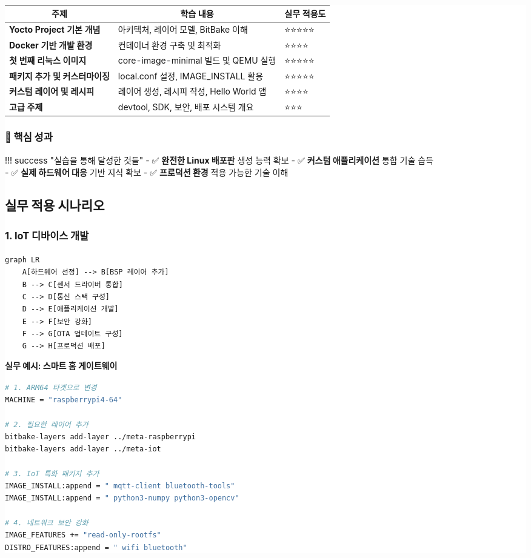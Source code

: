 | 주제 | 학습 내용 | 실무 적용도 |
|------|-----------|-------------|
| **Yocto Project 기본 개념** | 아키텍처, 레이어 모델, BitBake 이해 | ⭐⭐⭐⭐⭐ |
| **Docker 기반 개발 환경** | 컨테이너 환경 구축 및 최적화 | ⭐⭐⭐⭐ |
| **첫 번째 리눅스 이미지** | core-image-minimal 빌드 및 QEMU 실행 | ⭐⭐⭐⭐⭐ |
| **패키지 추가 및 커스터마이징** | local.conf 설정, IMAGE_INSTALL 활용 | ⭐⭐⭐⭐⭐ |
| **커스텀 레이어 및 레시피** | 레이어 생성, 레시피 작성, Hello World 앱 | ⭐⭐⭐⭐ |
| **고급 주제** | devtool, SDK, 보안, 배포 시스템 개요 | ⭐⭐⭐ |

### 🎯 핵심 성과

!!! success "실습을 통해 달성한 것들"
    - ✅ **완전한 Linux 배포판** 생성 능력 확보
    - ✅ **커스텀 애플리케이션** 통합 기술 습득  
    - ✅ **실제 하드웨어 대응** 기반 지식 확보
    - ✅ **프로덕션 환경** 적용 가능한 기술 이해

## 실무 적용 시나리오

### 1. IoT 디바이스 개발

```mermaid
graph LR
    A[하드웨어 선정] --> B[BSP 레이어 추가]
    B --> C[센서 드라이버 통합]
    C --> D[통신 스택 구성]
    D --> E[애플리케이션 개발]
    E --> F[보안 강화]
    F --> G[OTA 업데이트 구성]
    G --> H[프로덕션 배포]
```

**실무 예시: 스마트 홈 게이트웨이**
```bash
# 1. ARM64 타겟으로 변경
MACHINE = "raspberrypi4-64"

# 2. 필요한 레이어 추가
bitbake-layers add-layer ../meta-raspberrypi
bitbake-layers add-layer ../meta-iot

# 3. IoT 특화 패키지 추가
IMAGE_INSTALL:append = " mqtt-client bluetooth-tools"
IMAGE_INSTALL:append = " python3-numpy python3-opencv"

# 4. 네트워크 보안 강화
IMAGE_FEATURES += "read-only-rootfs"
DISTRO_FEATURES:append = " wifi bluetooth"
```
